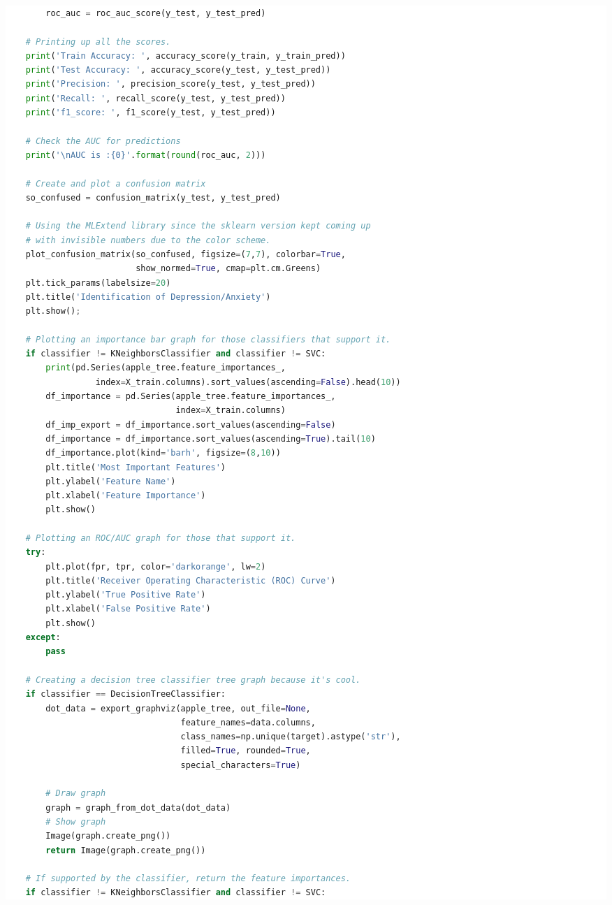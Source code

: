 ```python
        roc_auc = roc_auc_score(y_test, y_test_pred)

    # Printing up all the scores.
    print('Train Accuracy: ', accuracy_score(y_train, y_train_pred))
    print('Test Accuracy: ', accuracy_score(y_test, y_test_pred))
    print('Precision: ', precision_score(y_test, y_test_pred))
    print('Recall: ', recall_score(y_test, y_test_pred))
    print('f1_score: ', f1_score(y_test, y_test_pred))
    
    # Check the AUC for predictions
    print('\nAUC is :{0}'.format(round(roc_auc, 2)))

    # Create and plot a confusion matrix 
    so_confused = confusion_matrix(y_test, y_test_pred)    
    
    # Using the MLExtend library since the sklearn version kept coming up 
    # with invisible numbers due to the color scheme.
    plot_confusion_matrix(so_confused, figsize=(7,7), colorbar=True,
                          show_normed=True, cmap=plt.cm.Greens)
    plt.tick_params(labelsize=20)
    plt.title('Identification of Depression/Anxiety')
    plt.show();
    
    # Plotting an importance bar graph for those classifiers that support it.
    if classifier != KNeighborsClassifier and classifier != SVC:
        print(pd.Series(apple_tree.feature_importances_,
                  index=X_train.columns).sort_values(ascending=False).head(10))
        df_importance = pd.Series(apple_tree.feature_importances_, 
                                  index=X_train.columns)
        df_imp_export = df_importance.sort_values(ascending=False)
        df_importance = df_importance.sort_values(ascending=True).tail(10)
        df_importance.plot(kind='barh', figsize=(8,10))
        plt.title('Most Important Features')
        plt.ylabel('Feature Name')
        plt.xlabel('Feature Importance')
        plt.show()
    
    # Plotting an ROC/AUC graph for those that support it.
    try: 
        plt.plot(fpr, tpr, color='darkorange', lw=2)
        plt.title('Receiver Operating Characteristic (ROC) Curve')
        plt.ylabel('True Positive Rate')
        plt.xlabel('False Positive Rate')
        plt.show()
    except:
        pass
    
    # Creating a decision tree classifier tree graph because it's cool.
    if classifier == DecisionTreeClassifier:
        dot_data = export_graphviz(apple_tree, out_file=None, 
                                   feature_names=data.columns, 
                                   class_names=np.unique(target).astype('str'), 
                                   filled=True, rounded=True, 
                                   special_characters=True)

        # Draw graph
        graph = graph_from_dot_data(dot_data)  
        # Show graph
        Image(graph.create_png()) 
        return Image(graph.create_png()) 
    
    # If supported by the classifier, return the feature importances.
    if classifier != KNeighborsClassifier and classifier != SVC:
```